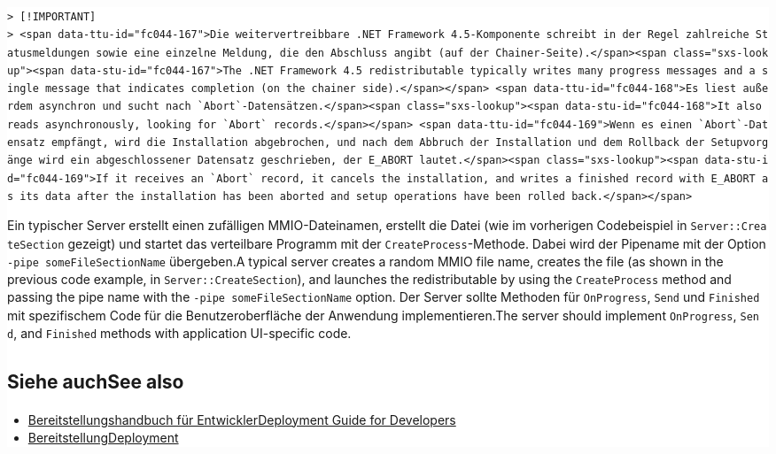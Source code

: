     > [!IMPORTANT]
    > <span data-ttu-id="fc044-167">Die weitervertreibbare .NET Framework 4.5-Komponente schreibt in der Regel zahlreiche Statusmeldungen sowie eine einzelne Meldung, die den Abschluss angibt (auf der Chainer-Seite).</span><span class="sxs-lookup"><span data-stu-id="fc044-167">The .NET Framework 4.5 redistributable typically writes many progress messages and a single message that indicates completion (on the chainer side).</span></span> <span data-ttu-id="fc044-168">Es liest außerdem asynchron und sucht nach `Abort`-Datensätzen.</span><span class="sxs-lookup"><span data-stu-id="fc044-168">It also reads asynchronously, looking for `Abort` records.</span></span> <span data-ttu-id="fc044-169">Wenn es einen `Abort`-Datensatz empfängt, wird die Installation abgebrochen, und nach dem Abbruch der Installation und dem Rollback der Setupvorgänge wird ein abgeschlossener Datensatz geschrieben, der E_ABORT lautet.</span><span class="sxs-lookup"><span data-stu-id="fc044-169">If it receives an `Abort` record, it cancels the installation, and writes a finished record with E_ABORT as its data after the installation has been aborted and setup operations have been rolled back.</span></span>

<span data-ttu-id="fc044-170">Ein typischer Server erstellt einen zufälligen MMIO-Dateinamen, erstellt die Datei (wie im vorherigen Codebeispiel in `Server::CreateSection` gezeigt) und startet das verteilbare Programm mit der `CreateProcess`-Methode. Dabei wird der Pipename mit der Option `-pipe someFileSectionName` übergeben.</span><span class="sxs-lookup"><span data-stu-id="fc044-170">A typical server creates a random MMIO file name, creates the file (as shown in the previous code example, in `Server::CreateSection`), and launches the redistributable by using the `CreateProcess` method and passing the pipe name with the `-pipe someFileSectionName` option.</span></span> <span data-ttu-id="fc044-171">Der Server sollte Methoden für `OnProgress`, `Send` und `Finished` mit spezifischem Code für die Benutzeroberfläche der Anwendung implementieren.</span><span class="sxs-lookup"><span data-stu-id="fc044-171">The server should implement `OnProgress`, `Send`, and `Finished` methods with application UI-specific code.</span></span>

## <a name="see-also"></a><span data-ttu-id="fc044-172">Siehe auch</span><span class="sxs-lookup"><span data-stu-id="fc044-172">See also</span></span>

- [<span data-ttu-id="fc044-173">Bereitstellungshandbuch für Entwickler</span><span class="sxs-lookup"><span data-stu-id="fc044-173">Deployment Guide for Developers</span></span>](deployment-guide-for-developers.md)
- [<span data-ttu-id="fc044-174">Bereitstellung</span><span class="sxs-lookup"><span data-stu-id="fc044-174">Deployment</span></span>](index.md)
